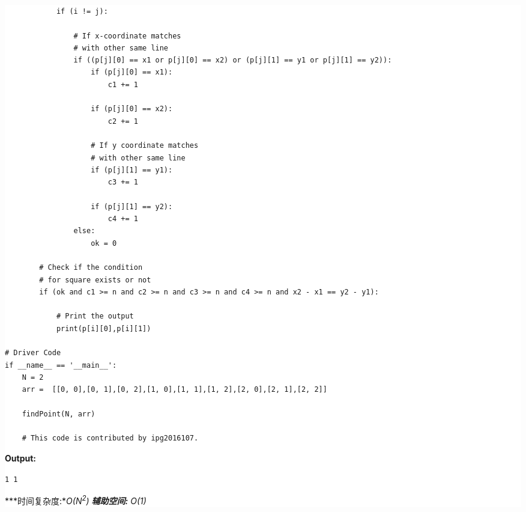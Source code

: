 ```
            if (i != j):

                # If x-coordinate matches
                # with other same line
                if ((p[j][0] == x1 or p[j][0] == x2) or (p[j][1] == y1 or p[j][1] == y2)):
                    if (p[j][0] == x1):
                        c1 += 1

                    if (p[j][0] == x2):
                        c2 += 1

                    # If y coordinate matches
                    # with other same line
                    if (p[j][1] == y1):
                        c3 += 1

                    if (p[j][1] == y2):
                        c4 += 1
                else:
                    ok = 0

        # Check if the condition
        # for square exists or not
        if (ok and c1 >= n and c2 >= n and c3 >= n and c4 >= n and x2 - x1 == y2 - y1):

            # Print the output
            print(p[i][0],p[i][1])

# Driver Code
if __name__ == '__main__':
    N = 2
    arr =  [[0, 0],[0, 1],[0, 2],[1, 0],[1, 1],[1, 2],[2, 0],[2, 1],[2, 2]]

    findPoint(N, arr)

    # This code is contributed by ipg2016107.
```

**Output:** 

```
1 1
```

***时间复杂度:**O(N<sup>2</sup>)*
***辅助空间:** O(1)*